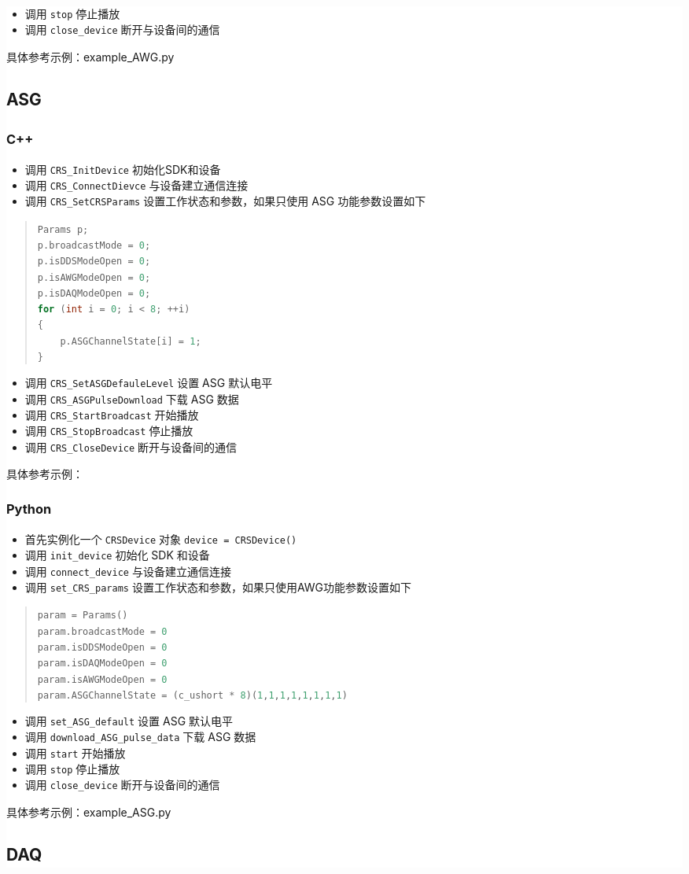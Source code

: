 - 调用 `stop` 停止播放
- 调用 `close_device` 断开与设备间的通信

具体参考示例：example_AWG.py

## ASG

### C++
- 调用 `CRS_InitDevice` 初始化SDK和设备
- 调用 `CRS_ConnectDievce` 与设备建立通信连接
- 调用 `CRS_SetCRSParams` 设置工作状态和参数，如果只使用 ASG 功能参数设置如下
>```C++
> Params p;
> p.broadcastMode = 0;
> p.isDDSModeOpen = 0;
> p.isAWGModeOpen = 0;
> p.isDAQModeOpen = 0;
> for (int i = 0; i < 8; ++i)
> {
>     p.ASGChannelState[i] = 1;
> }
> ```
- 调用 `CRS_SetASGDefauleLevel` 设置 ASG 默认电平 
- 调用 `CRS_ASGPulseDownload` 下载 ASG 数据
- 调用 `CRS_StartBroadcast` 开始播放
- 调用 `CRS_StopBroadcast` 停止播放
- 调用 `CRS_CloseDevice` 断开与设备间的通信

具体参考示例：

### Python
- 首先实例化一个 `CRSDevice` 对象 `device = CRSDevice()`
- 调用 `init_device` 初始化 SDK 和设备
- 调用 `connect_device` 与设备建立通信连接
- 调用 `set_CRS_params` 设置工作状态和参数，如果只使用AWG功能参数设置如下
> ```Python
> param = Params()
> param.broadcastMode = 0
> param.isDDSModeOpen = 0
> param.isDAQModeOpen = 0
> param.isAWGModeOpen = 0
> param.ASGChannelState = (c_ushort * 8)(1,1,1,1,1,1,1,1)
> ```
- 调用 `set_ASG_default` 设置 ASG 默认电平 
- 调用 `download_ASG_pulse_data` 下载 ASG 数据
- 调用 `start` 开始播放
- 调用 `stop` 停止播放
- 调用 `close_device` 断开与设备间的通信

具体参考示例：example_ASG.py

## DAQ
